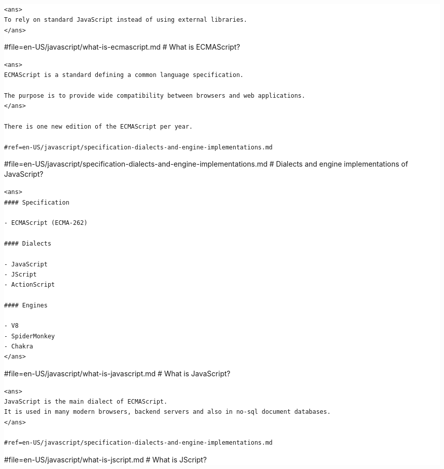     <ans>
    To rely on standard JavaScript instead of using external libraries.
    </ans>

#file=en-US/javascript/what-is-ecmascript.md
    # What is ECMAScript?

    <ans>
    ECMAScript is a standard defining a common language specification.

    The purpose is to provide wide compatibility between browsers and web applications.
    </ans>

    There is one new edition of the ECMAScript per year.

    #ref=en-US/javascript/specification-dialects-and-engine-implementations.md

#file=en-US/javascript/specification-dialects-and-engine-implementations.md
    # Dialects and engine implementations of JavaScript?

    <ans>
    #### Specification

    - ECMAScript (ECMA-262)

    #### Dialects

    - JavaScript
    - JScript
    - ActionScript

    #### Engines

    - V8
    - SpiderMonkey
    - Chakra
    </ans>

#file=en-US/javascript/what-is-javascript.md
    # What is JavaScript?

    <ans>
    JavaScript is the main dialect of ECMAScript.
    It is used in many modern browsers, backend servers and also in no-sql document databases.
    </ans>

    #ref=en-US/javascript/specification-dialects-and-engine-implementations.md

#file=en-US/javascript/what-is-jscript.md
    # What is JScript?
